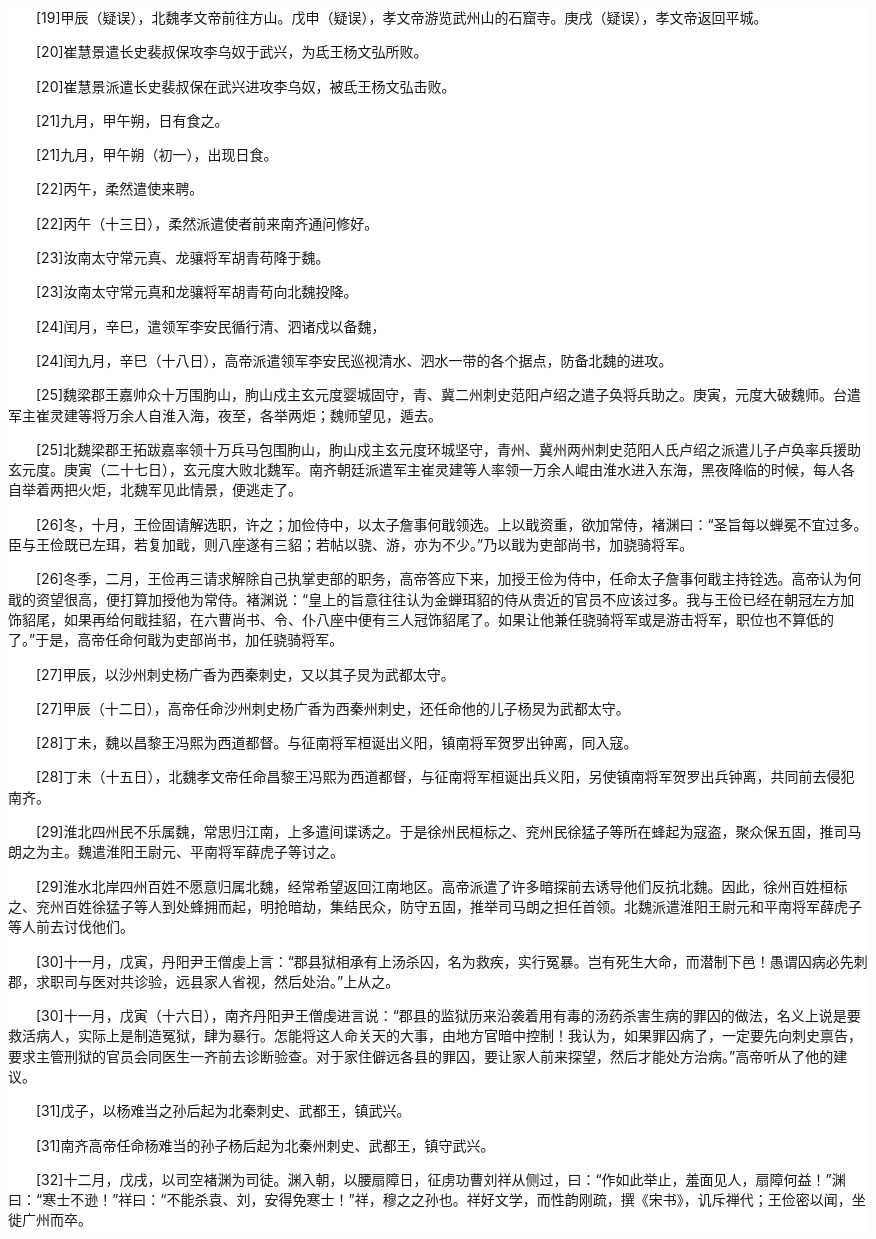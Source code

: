 　　[19]甲辰（疑误），北魏孝文帝前往方山。戊申（疑误），孝文帝游览武州山的石窟寺。庚戌（疑误），孝文帝返回平城。

　　[20]崔慧景遣长史裴叔保攻李乌奴于武兴，为氐王杨文弘所败。

　　[20]崔慧景派遣长史裴叔保在武兴进攻李乌奴，被氐王杨文弘击败。

　　[21]九月，甲午朔，日有食之。

　　[21]九月，甲午朔（初一），出现日食。

　　[22]丙午，柔然遣使来聘。

　　[22]丙午（十三日），柔然派遣使者前来南齐通问修好。

　　[23]汝南太守常元真、龙骧将军胡青苟降于魏。

　　[23]汝南太守常元真和龙骧将军胡青苟向北魏投降。

　　[24]闰月，辛巳，遣领军李安民循行清、泗诸戍以备魏，

　　[24]闰九月，辛巳（十八日），高帝派遣领军李安民巡视清水、泗水一带的各个据点，防备北魏的进攻。

　　[25]魏梁郡王嘉帅众十万围朐山，朐山戍主玄元度婴城固守，青、冀二州刺史范阳卢绍之遣子奂将兵助之。庚寅，元度大破魏师。台遣军主崔灵建等将万余人自淮入海，夜至，各举两炬；魏师望见，遁去。

　　[25]北魏梁郡王拓跋嘉率领十万兵马包围朐山，朐山戍主玄元度环城坚守，青州、冀州两州刺史范阳人氏卢绍之派遣儿子卢奂率兵援助玄元度。庚寅（二十七日），玄元度大败北魏军。南齐朝廷派遣军主崔灵建等人率领一万余人崐由淮水进入东海，黑夜降临的时候，每人各自举着两把火炬，北魏军见此情景，便逃走了。

　　[26]冬，十月，王俭固请解选职，许之；加俭侍中，以太子詹事何戢领选。上以戢资重，欲加常侍，褚渊曰：“圣旨每以蝉冕不宜过多。臣与王俭既已左珥，若复加戢，则八座遂有三貂；若帖以骁、游，亦为不少。”乃以戢为吏部尚书，加骁骑将军。

　　[26]冬季，二月，王俭再三请求解除自己执掌吏部的职务，高帝答应下来，加授王俭为侍中，任命太子詹事何戢主持铨选。高帝认为何戢的资望很高，便打算加授他为常侍。褚渊说：“皇上的旨意往往认为金蝉珥貂的侍从贵近的官员不应该过多。我与王俭已经在朝冠左方加饰貂尾，如果再给何戢挂貂，在六曹尚书、令、仆八座中便有三人冠饰貂尾了。如果让他兼任骁骑将军或是游击将军，职位也不算低的了。”于是，高帝任命何戢为吏部尚书，加任骁骑将军。

 





　　[27]甲辰，以沙州刺史杨广香为西秦刺史，又以其子炅为武都太守。

　　[27]甲辰（十二日），高帝任命沙州刺史杨广香为西秦州刺史，还任命他的儿子杨炅为武都太守。

　　[28]丁未，魏以昌黎王冯熙为西道都督。与征南将军桓诞出义阳，镇南将军贺罗出钟离，同入寇。

　　[28]丁未（十五日），北魏孝文帝任命昌黎王冯熙为西道都督，与征南将军桓诞出兵义阳，另使镇南将军贺罗出兵钟离，共同前去侵犯南齐。

　　[29]淮北四州民不乐属魏，常思归江南，上多遣间谍诱之。于是徐州民桓标之、兖州民徐猛子等所在蜂起为寇盗，聚众保五固，推司马朗之为主。魏遣淮阳王尉元、平南将军薛虎子等讨之。

　　[29]淮水北岸四州百姓不愿意归属北魏，经常希望返回江南地区。高帝派遣了许多暗探前去诱导他们反抗北魏。因此，徐州百姓桓标之、兖州百姓徐猛子等人到处蜂拥而起，明抢暗劫，集结民众，防守五固，推举司马朗之担任首领。北魏派遣淮阳王尉元和平南将军薛虎子等人前去讨伐他们。

　　[30]十一月，戊寅，丹阳尹王僧虔上言：“郡县狱相承有上汤杀囚，名为救疾，实行冤暴。岂有死生大命，而潜制下邑！愚谓囚病必先刺郡，求职司与医对共诊验，远县家人省视，然后处治。”上从之。

　　[30]十一月，戊寅（十六日），南齐丹阳尹王僧虔进言说：“郡县的监狱历来沿袭着用有毒的汤药杀害生病的罪囚的做法，名义上说是要救活病人，实际上是制造冤狱，肆为暴行。怎能将这人命关天的大事，由地方官暗中控制！我认为，如果罪囚病了，一定要先向刺史禀告，要求主管刑狱的官员会同医生一齐前去诊断验查。对于家住僻远各县的罪囚，要让家人前来探望，然后才能处方治病。”高帝听从了他的建议。

　　[31]戊子，以杨难当之孙后起为北秦刺史、武都王，镇武兴。

　　[31]南齐高帝任命杨难当的孙子杨后起为北秦州刺史、武都王，镇守武兴。

　　[32]十二月，戊戌，以司空褚渊为司徒。渊入朝，以腰扇障日，征虏功曹刘祥从侧过，曰：“作如此举止，羞面见人，扇障何益！”渊曰：“寒士不逊！”祥曰：“不能杀袁、刘，安得免寒士！”祥，穆之之孙也。祥好文学，而性韵刚疏，撰《宋书》，讥斥禅代；王俭密以闻，坐徙广州而卒。
